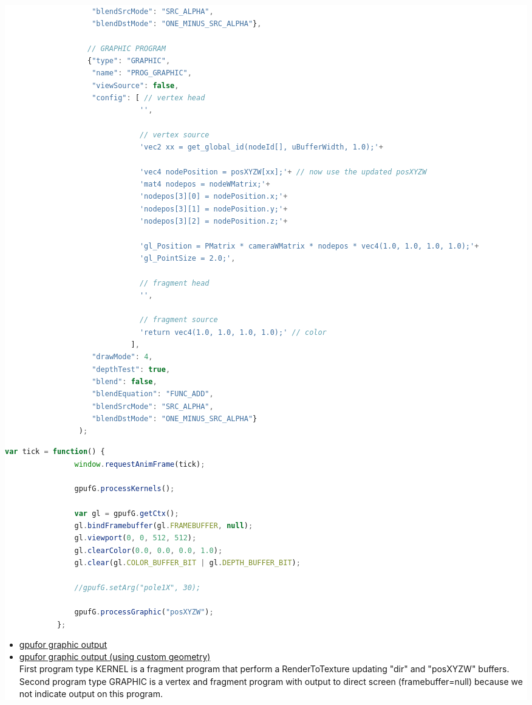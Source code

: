 ```js
                    "blendSrcMode": "SRC_ALPHA",
                    "blendDstMode": "ONE_MINUS_SRC_ALPHA"},
               
                   // GRAPHIC PROGRAM
                   {"type": "GRAPHIC",
                    "name": "PROG_GRAPHIC",
                    "viewSource": false,
                    "config": [ // vertex head
                               '',
                       
                               // vertex source
                               'vec2 xx = get_global_id(nodeId[], uBufferWidth, 1.0);'+
                       
                               'vec4 nodePosition = posXYZW[xx];'+ // now use the updated posXYZW
                               'mat4 nodepos = nodeWMatrix;'+
                               'nodepos[3][0] = nodePosition.x;'+
                               'nodepos[3][1] = nodePosition.y;'+
                               'nodepos[3][2] = nodePosition.z;'+
                       
                               'gl_Position = PMatrix * cameraWMatrix * nodepos * vec4(1.0, 1.0, 1.0, 1.0);'+
                               'gl_PointSize = 2.0;',
                       
                               // fragment head
                               '',
                       
                               // fragment source
                               'return vec4(1.0, 1.0, 1.0, 1.0);' // color
                             ],
                    "drawMode": 4,
                    "depthTest": true,
                    "blend": false,
                    "blendEquation": "FUNC_ADD",
                    "blendSrcMode": "SRC_ALPHA",
                    "blendDstMode": "ONE_MINUS_SRC_ALPHA"}
                 );
```

```js
var tick = function() {
                window.requestAnimFrame(tick);

                gpufG.processKernels();

                var gl = gpufG.getCtx();
                gl.bindFramebuffer(gl.FRAMEBUFFER, null);
                gl.viewport(0, 0, 512, 512);
                gl.clearColor(0.0, 0.0, 0.0, 1.0);
                gl.clear(gl.COLOR_BUFFER_BIT | gl.DEPTH_BUFFER_BIT);  

                //gpufG.setArg("pole1X", 30);

                gpufG.processGraphic("posXYZW");
            };
```
- <a href="https://rawgit.com/stormcolor/webclgl/master/demos/gpufor_graphics/index.html"> gpufor graphic output</a><br />
- <a href="https://rawgit.com/stormcolor/webclgl/master/demos/gpufor_graphics_geometry/index.html"> gpufor graphic output (using custom geometry)</a><br />
First program type KERNEL is a fragment program that perform a RenderToTexture updating "dir" and "posXYZW" buffers. Second program type GRAPHIC is a vertex and fragment program with output to direct screen (framebuffer=null) because we not indicate output on this program. <br />